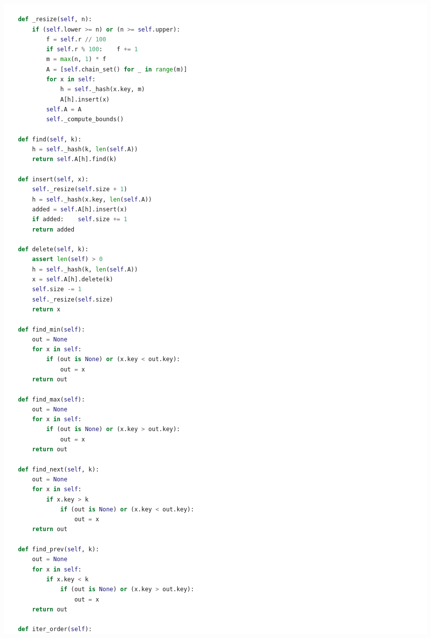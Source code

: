 ```python

    def _resize(self, n):
        if (self.lower >= n) or (n >= self.upper):
            f = self.r // 100
            if self.r % 100:    f += 1
            m = max(n, 1) * f
            A = [self.chain_set() for _ in range(m)]
            for x in self:
                h = self._hash(x.key, m)
                A[h].insert(x)
            self.A = A
            self._compute_bounds()

    def find(self, k):
        h = self._hash(k, len(self.A))
        return self.A[h].find(k)

    def insert(self, x):
        self._resize(self.size + 1)
        h = self._hash(x.key, len(self.A))
        added = self.A[h].insert(x)
        if added:    self.size += 1
        return added

    def delete(self, k):
        assert len(self) > 0
        h = self._hash(k, len(self.A))
        x = self.A[h].delete(k)
        self.size -= 1
        self._resize(self.size)
        return x

    def find_min(self):
        out = None
        for x in self:
            if (out is None) or (x.key < out.key):
                out = x
        return out

    def find_max(self):
        out = None
        for x in self:
            if (out is None) or (x.key > out.key):
                out = x
        return out

    def find_next(self, k):
        out = None
        for x in self:
            if x.key > k
                if (out is None) or (x.key < out.key):
                    out = x
        return out

    def find_prev(self, k):
        out = None
        for x in self:
            if x.key < k
                if (out is None) or (x.key > out.key):
                    out = x
        return out

    def iter_order(self):
```